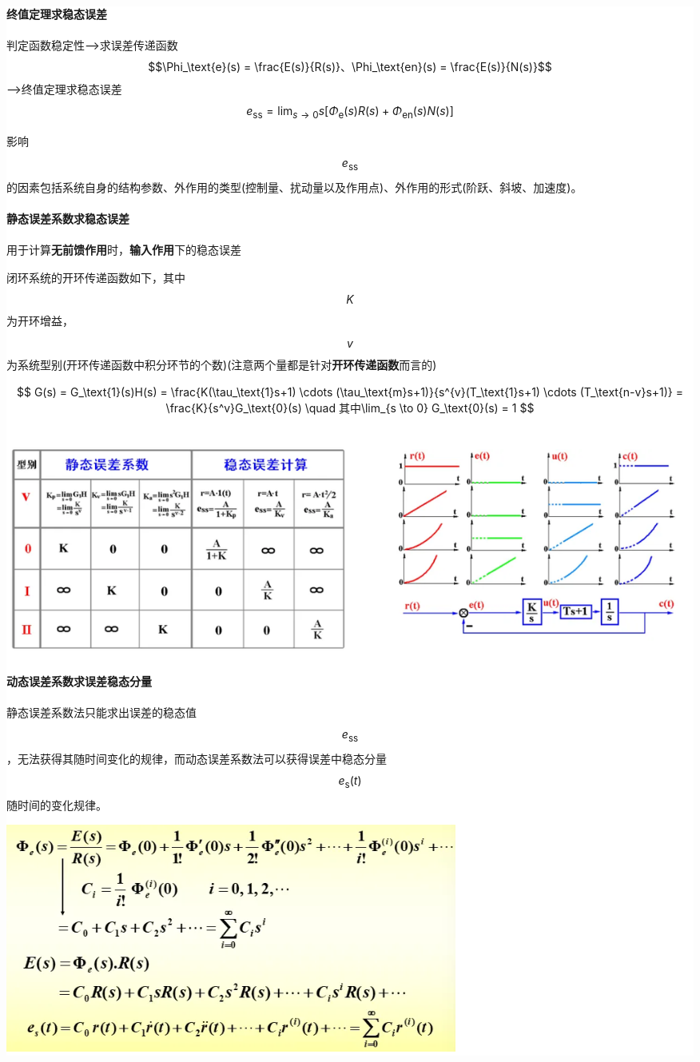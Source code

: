 #### 终值定理求稳态误差

判定函数稳定性—>求误差传递函数$$\Phi_\text{e}(s) = \frac{E(s)}{R(s)}、\Phi_\text{en}(s) = \frac{E(s)}{N(s)}$$—>终值定理求稳态误差$$e_\text{ss} = \lim_{s \to 0} s \left[ \Phi_\text{e}(s) R(s) + \Phi_\text{en}(s) N(s) \right]$$

影响$$e_\text{ss}$$的因素包括系统自身的结构参数、外作用的类型(控制量、扰动量以及作用点)、外作用的形式(阶跃、斜坡、加速度)。

#### 静态误差系数求稳态误差

用于计算**无前馈作用**时，**输入作用**下的稳态误差

闭环系统的开环传递函数如下，其中$$K$$为开环增益，$$v$$为系统型别(开环传递函数中积分环节的个数)(注意两个量都是针对**开环传递函数**而言的)

$$
G(s) = G_\text{1}(s)H(s) = \frac{K(\tau_\text{1}s+1) \cdots (\tau_\text{m}s+1)}{s^{v}(T_\text{1}s+1) \cdots (T_\text{n-v}s+1)} = \frac{K}{s^v}G_\text{0}(s) \quad 其中\lim_{s \to 0} G_\text{0}(s) = 1
$$

![image-20250318011745227](../assets/post-pics/image-20250318011745227.png)

#### 动态误差系数求误差稳态分量

静态误差系数法只能求出误差的稳态值$$e_\text{ss}$$，无法获得其随时间变化的规律，而动态误差系数法可以获得误差中稳态分量$$e_\text{s}(t)$$随时间的变化规律。

![image-20250318011833817](../assets/post-pics/image-20250318011833817.png)
